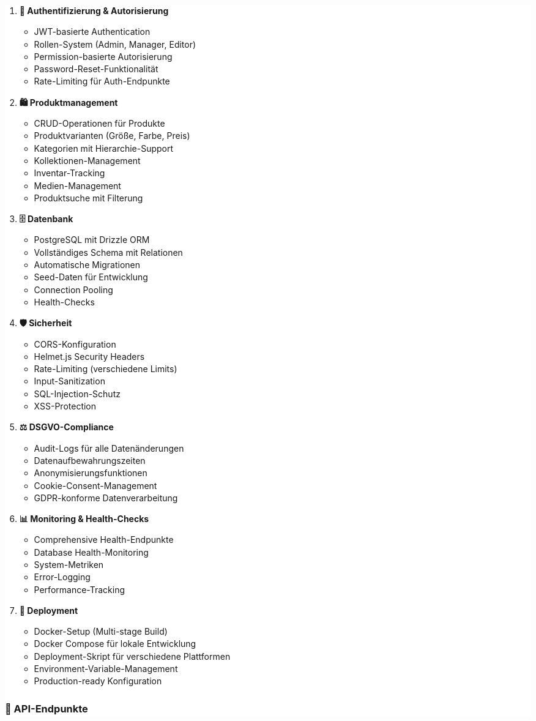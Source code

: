 1. **🔐 Authentifizierung & Autorisierung**
   - JWT-basierte Authentication
   - Rollen-System (Admin, Manager, Editor)
   - Permission-basierte Autorisierung
   - Password-Reset-Funktionalität
   - Rate-Limiting für Auth-Endpunkte

2. **🛍️ Produktmanagement**
   - CRUD-Operationen für Produkte
   - Produktvarianten (Größe, Farbe, Preis)
   - Kategorien mit Hierarchie-Support
   - Kollektionen-Management
   - Inventar-Tracking
   - Medien-Management
   - Produktsuche mit Filterung

3. **🗄️ Datenbank**
   - PostgreSQL mit Drizzle ORM
   - Vollständiges Schema mit Relationen
   - Automatische Migrationen
   - Seed-Daten für Entwicklung
   - Connection Pooling
   - Health-Checks

4. **🛡️ Sicherheit**
   - CORS-Konfiguration
   - Helmet.js Security Headers
   - Rate-Limiting (verschiedene Limits)
   - Input-Sanitization
   - SQL-Injection-Schutz
   - XSS-Protection

5. **⚖️ DSGVO-Compliance**
   - Audit-Logs für alle Datenänderungen
   - Datenaufbewahrungszeiten
   - Anonymisierungsfunktionen
   - Cookie-Consent-Management
   - GDPR-konforme Datenverarbeitung

6. **📊 Monitoring & Health-Checks**
   - Comprehensive Health-Endpunkte
   - Database Health-Monitoring
   - System-Metriken
   - Error-Logging
   - Performance-Tracking

7. **🚀 Deployment**
   - Docker-Setup (Multi-stage Build)
   - Docker Compose für lokale Entwicklung
   - Deployment-Skript für verschiedene Plattformen
   - Environment-Variable-Management
   - Production-ready Konfiguration

### 🔄 API-Endpunkte
